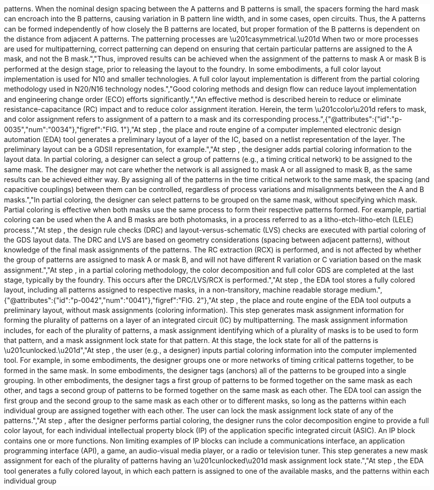 patterns. When the nominal design spacing between the A patterns and B patterns is small, the spacers forming the hard mask can encroach into the B patterns, causing variation in B pattern line width, and in some cases, open circuits. Thus, the A patterns can be formed independently of how closely the B patterns are located, but proper formation of the B patterns is dependent on the distance from adjacent A patterns. The patterning processes are \u201casymmetrical.\u201d When two or more processes are used for multipatterning, correct patterning can depend on ensuring that certain particular patterns are assigned to the A mask, and not the B mask.","Thus, improved results can be achieved when the assignment of the patterns to mask A or mask B is performed at the design stage, prior to releasing the layout to the foundry. In some embodiments, a full color layout implementation is used for N10 and smaller technologies. A full color layout implementation is different from the partial coloring methodology used in N20\/N16 technology nodes.","Good coloring methods and design flow can reduce layout implementation and engineering change order (ECO) efforts significantly.","An effective method is described herein to reduce or eliminate resistance-capacitance (RC) impact and to reduce color assignment iteration. Herein, the term \u201ccolor\u201d refers to mask, and color assignment refers to assignment of a pattern to a mask and its corresponding process.",{"@attributes":{"id":"p-0035","num":"0034"},"figref":"FIG. 1"},"At step , the place and route engine of a computer implemented electronic design automation (EDA) tool generates a preliminary layout of a layer of the IC, based on a netlist representation of the layer. The preliminary layout can be a GDSII representation, for example.","At step , the designer adds partial coloring information to the layout data. In partial coloring, a designer can select a group of patterns (e.g., a timing critical network) to be assigned to the same mask. The designer may not care whether the network is all assigned to mask A or all assigned to mask B, as the same results can be achieved either way. By assigning all of the patterns in the time critical network to the same mask, the spacing (and capacitive couplings) between them can be controlled, regardless of process variations and misalignments between the A and B masks.","In partial coloring, the designer can select patterns to be grouped on the same mask, without specifying which mask. Partial coloring is effective when both masks use the same process to form their respective patterns formed. For example, partial coloring can be used when the A and B masks are both photomasks, in a process referred to as a litho-etch-litho-etch (LELE) process.","At step , the design rule checks (DRC) and layout-versus-schematic (LVS) checks are executed with partial coloring of the GDS layout data. The DRC and LVS are based on geometry considerations (spacing between adjacent patterns), without knowledge of the final mask assignments of the patterns. The RC extraction (RCX) is performed, and is not affected by whether the group of patterns are assigned to mask A or mask B, and will not have different R variation or C variation based on the mask assignment.","At step , in a partial coloring methodology, the color decomposition and full color GDS are completed at the last stage, typically by the foundry. This occurs after the DRC\/LVS\/RCX is performed.","At step , the EDA tool stores a fully colored layout, including all patterns assigned to respective masks, in a non-transitory, machine readable storage medium.",{"@attributes":{"id":"p-0042","num":"0041"},"figref":"FIG. 2"},"At step , the place and route engine of the EDA tool outputs a preliminary layout, without mask assignments (coloring information). This step generates mask assignment information for forming the plurality of patterns on a layer of an integrated circuit (IC) by multipatterning. The mask assignment information includes, for each of the plurality of patterns, a mask assignment identifying which of a plurality of masks is to be used to form that pattern, and a mask assignment lock state for that pattern. At this stage, the lock state for all of the patterns is \u201cunlocked.\u201d","At step , the user (e.g., a designer) inputs partial coloring information into the computer implemented tool. For example, in some embodiments, the designer groups one or more networks of timing critical patterns together, to be formed in the same mask. In some embodiments, the designer tags (anchors) all of the patterns to be grouped into a single grouping. In other embodiments, the designer tags a first group of patterns to be formed together on the same mask as each other, and tags a second group of patterns to be formed together on the same mask as each other. The EDA tool can assign the first group and the second group to the same mask as each other or to different masks, so long as the patterns within each individual group are assigned together with each other. The user can lock the mask assignment lock state of any of the patterns.","At step , after the designer performs partial coloring, the designer runs the color decomposition engine to provide a full color layout, for each individual intellectual property block (IP) of the application specific integrated circuit (ASIC). An IP block contains one or more functions. Non limiting examples of IP blocks can include a communications interface, an application programming interface (API), a game, an audio-visual media player, or a radio or television tuner. This step generates a new mask assignment for each of the plurality of patterns having an \u201cunlocked\u201d mask assignment lock state.","At step , the EDA tool generates a fully colored layout, in which each pattern is assigned to one of the available masks, and the patterns within each individual group